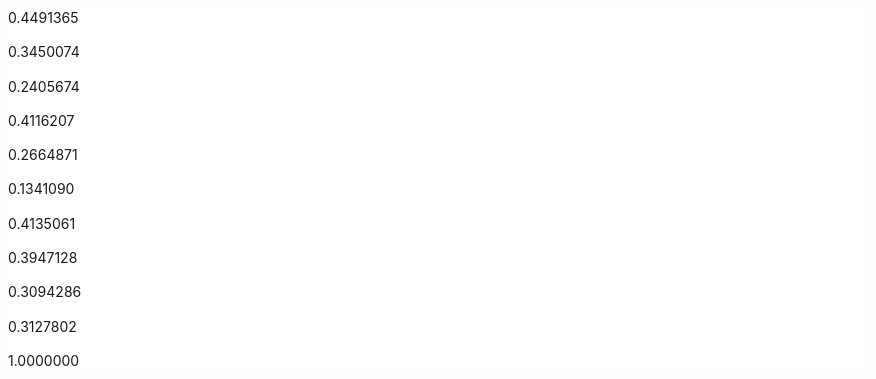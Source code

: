 0.4491365

</td>

<td style="text-align:right;">

0.3450074

</td>

<td style="text-align:right;">

0.2405674

</td>

<td style="text-align:right;">

0.4116207

</td>

<td style="text-align:right;">

0.2664871

</td>

<td style="text-align:right;">

0.1341090

</td>

<td style="text-align:right;">

0.4135061

</td>

<td style="text-align:right;">

0.3947128

</td>

<td style="text-align:right;">

0.3094286

</td>

<td style="text-align:right;">

0.3127802

</td>

<td style="text-align:right;">

1.0000000

</td>

<td style="text-align:right;">
